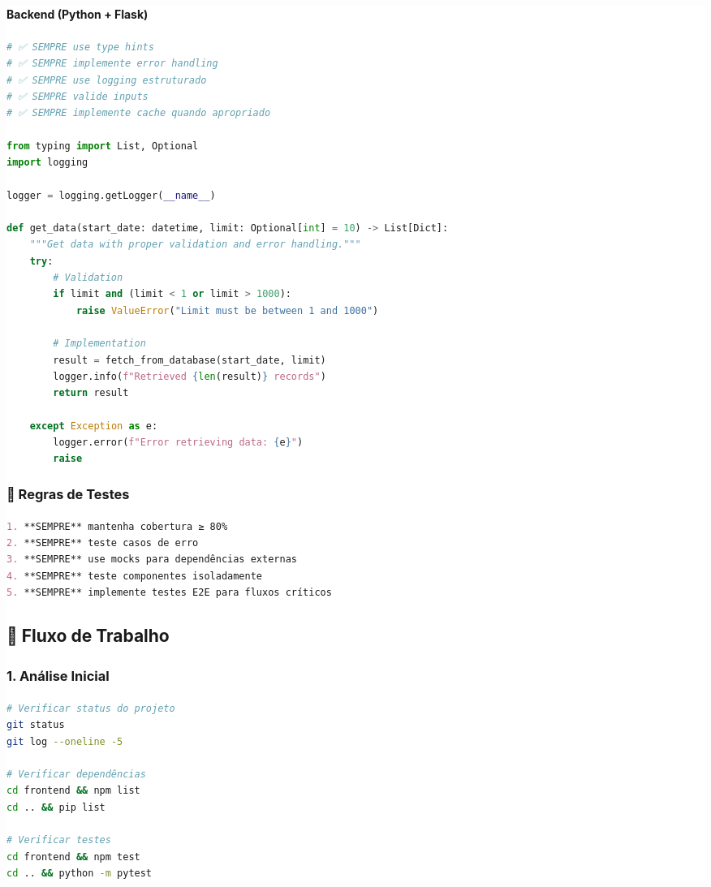 #### Backend (Python + Flask)
```python
# ✅ SEMPRE use type hints
# ✅ SEMPRE implemente error handling
# ✅ SEMPRE use logging estruturado
# ✅ SEMPRE valide inputs
# ✅ SEMPRE implemente cache quando apropriado

from typing import List, Optional
import logging

logger = logging.getLogger(__name__)

def get_data(start_date: datetime, limit: Optional[int] = 10) -> List[Dict]:
    """Get data with proper validation and error handling."""
    try:
        # Validation
        if limit and (limit < 1 or limit > 1000):
            raise ValueError("Limit must be between 1 and 1000")
        
        # Implementation
        result = fetch_from_database(start_date, limit)
        logger.info(f"Retrieved {len(result)} records")
        return result
        
    except Exception as e:
        logger.error(f"Error retrieving data: {e}")
        raise
```

### 🧪 Regras de Testes
```markdown
1. **SEMPRE** mantenha cobertura ≥ 80%
2. **SEMPRE** teste casos de erro
3. **SEMPRE** use mocks para dependências externas
4. **SEMPRE** teste componentes isoladamente
5. **SEMPRE** implemente testes E2E para fluxos críticos
```

## 🔄 Fluxo de Trabalho

### 1. Análise Inicial
```bash
# Verificar status do projeto
git status
git log --oneline -5

# Verificar dependências
cd frontend && npm list
cd .. && pip list

# Verificar testes
cd frontend && npm test
cd .. && python -m pytest
```
